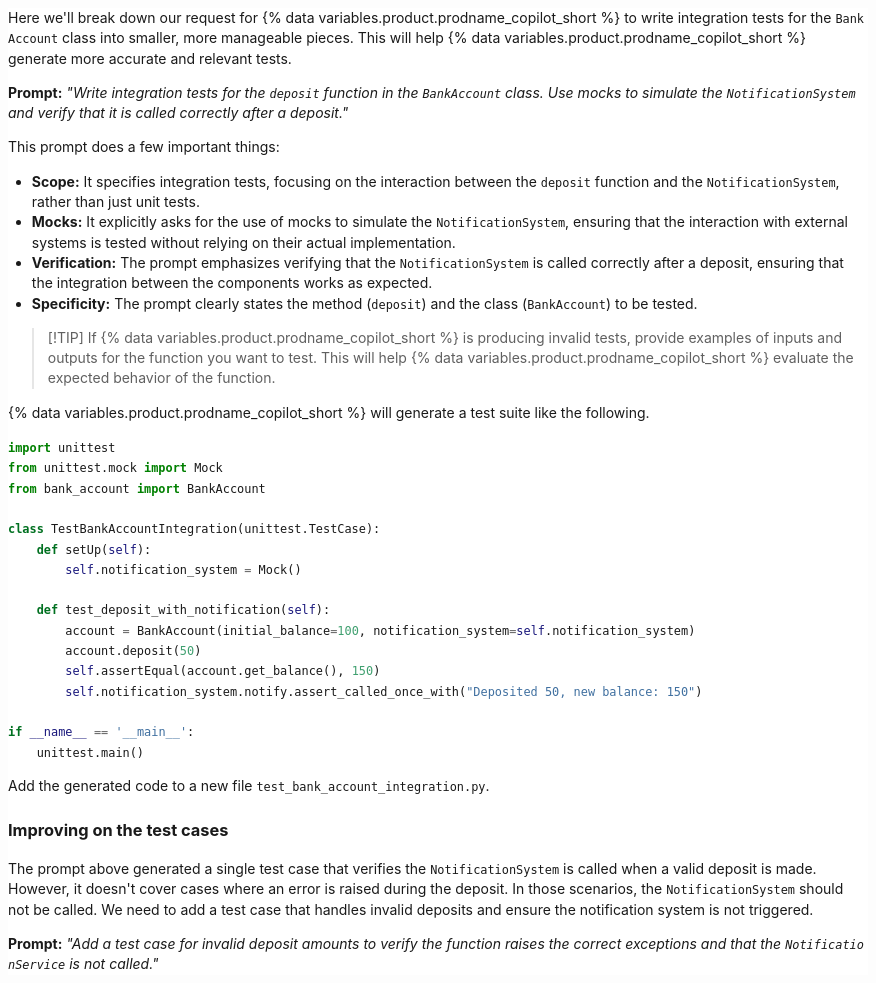 Here we'll break down our request for {% data variables.product.prodname_copilot_short %} to write integration tests for the `BankAccount` class into smaller, more manageable pieces. This will help {% data variables.product.prodname_copilot_short %} generate more accurate and relevant tests.

**Prompt:** _"Write integration tests for the `deposit` function in the `BankAccount` class. Use mocks to simulate the `NotificationSystem` and verify that it is called correctly after a deposit."_

This prompt does a few important things:
* **Scope:** It specifies integration tests, focusing on the interaction between the `deposit` function and the `NotificationSystem`, rather than just unit tests.
* **Mocks:** It explicitly asks for the use of mocks to simulate the `NotificationSystem`, ensuring that the interaction with external systems is tested without relying on their actual implementation.
* **Verification:** The prompt emphasizes verifying that the `NotificationSystem` is called correctly after a deposit, ensuring that the integration between the components works as expected.
* **Specificity:** The prompt clearly states the method (`deposit`) and the class (`BankAccount`) to be tested.

> [!TIP] If {% data variables.product.prodname_copilot_short %} is producing invalid tests, provide examples of inputs and outputs for the function you want to test. This will help {% data variables.product.prodname_copilot_short %} evaluate the expected behavior of the function.

{% data variables.product.prodname_copilot_short %} will generate a test suite like the following.

```python
import unittest
from unittest.mock import Mock
from bank_account import BankAccount

class TestBankAccountIntegration(unittest.TestCase):
    def setUp(self):
        self.notification_system = Mock()

    def test_deposit_with_notification(self):
        account = BankAccount(initial_balance=100, notification_system=self.notification_system)
        account.deposit(50)
        self.assertEqual(account.get_balance(), 150)
        self.notification_system.notify.assert_called_once_with("Deposited 50, new balance: 150")

if __name__ == '__main__':
    unittest.main()
```

Add the generated code to a new file `test_bank_account_integration.py`.

### Improving on the test cases

The prompt above generated a single test case that verifies the `NotificationSystem` is called when a valid deposit is made. However, it doesn't cover cases where an error is raised during the deposit. In those scenarios, the `NotificationSystem` should not be called. We need to add a test case that handles invalid deposits and ensure the notification system is not triggered.

**Prompt:** _"Add a test case for invalid deposit amounts to verify the function raises the correct exceptions and that the `NotificationService` is not called."_
